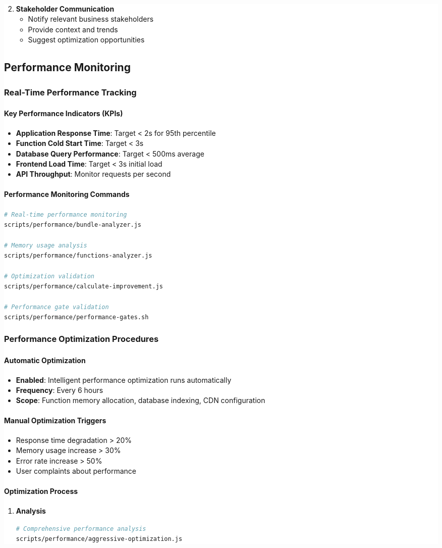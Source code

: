 2. **Stakeholder Communication**
   - Notify relevant business stakeholders
   - Provide context and trends
   - Suggest optimization opportunities

## Performance Monitoring

### Real-Time Performance Tracking

#### Key Performance Indicators (KPIs)
- **Application Response Time**: Target < 2s for 95th percentile
- **Function Cold Start Time**: Target < 3s
- **Database Query Performance**: Target < 500ms average
- **Frontend Load Time**: Target < 3s initial load
- **API Throughput**: Monitor requests per second

#### Performance Monitoring Commands
```bash
# Real-time performance monitoring
scripts/performance/bundle-analyzer.js

# Memory usage analysis
scripts/performance/functions-analyzer.js

# Optimization validation
scripts/performance/calculate-improvement.js

# Performance gate validation
scripts/performance/performance-gates.sh
```

### Performance Optimization Procedures

#### Automatic Optimization
- **Enabled**: Intelligent performance optimization runs automatically
- **Frequency**: Every 6 hours
- **Scope**: Function memory allocation, database indexing, CDN configuration

#### Manual Optimization Triggers
- Response time degradation > 20%
- Memory usage increase > 30%
- Error rate increase > 50%
- User complaints about performance

#### Optimization Process
1. **Analysis**
   ```bash
   # Comprehensive performance analysis
   scripts/performance/aggressive-optimization.js
   ```
